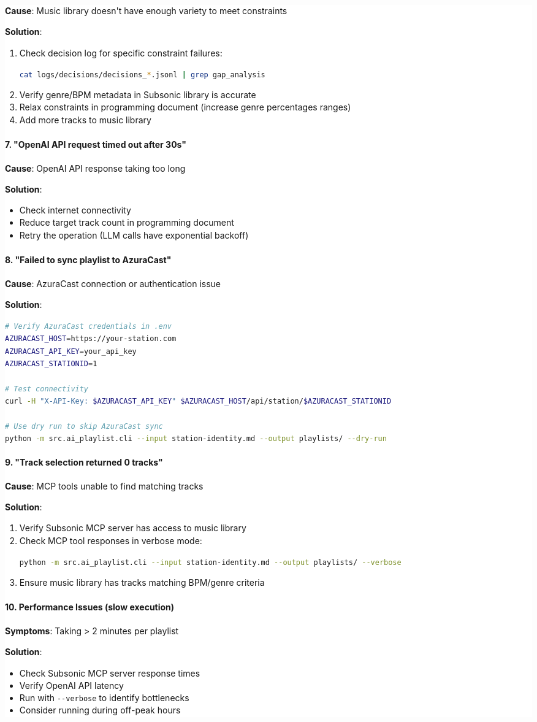 **Cause**: Music library doesn't have enough variety to meet constraints

**Solution**:
1. Check decision log for specific constraint failures:
   ```bash
   cat logs/decisions/decisions_*.jsonl | grep gap_analysis
   ```
2. Verify genre/BPM metadata in Subsonic library is accurate
3. Relax constraints in programming document (increase genre percentages ranges)
4. Add more tracks to music library

#### 7. "OpenAI API request timed out after 30s"

**Cause**: OpenAI API response taking too long

**Solution**:
- Check internet connectivity
- Reduce target track count in programming document
- Retry the operation (LLM calls have exponential backoff)

#### 8. "Failed to sync playlist to AzuraCast"

**Cause**: AzuraCast connection or authentication issue

**Solution**:
```bash
# Verify AzuraCast credentials in .env
AZURACAST_HOST=https://your-station.com
AZURACAST_API_KEY=your_api_key
AZURACAST_STATIONID=1

# Test connectivity
curl -H "X-API-Key: $AZURACAST_API_KEY" $AZURACAST_HOST/api/station/$AZURACAST_STATIONID

# Use dry run to skip AzuraCast sync
python -m src.ai_playlist.cli --input station-identity.md --output playlists/ --dry-run
```

#### 9. "Track selection returned 0 tracks"

**Cause**: MCP tools unable to find matching tracks

**Solution**:
1. Verify Subsonic MCP server has access to music library
2. Check MCP tool responses in verbose mode:
   ```bash
   python -m src.ai_playlist.cli --input station-identity.md --output playlists/ --verbose
   ```
3. Ensure music library has tracks matching BPM/genre criteria

#### 10. Performance Issues (slow execution)

**Symptoms**: Taking > 2 minutes per playlist

**Solution**:
- Check Subsonic MCP server response times
- Verify OpenAI API latency
- Run with `--verbose` to identify bottlenecks
- Consider running during off-peak hours
